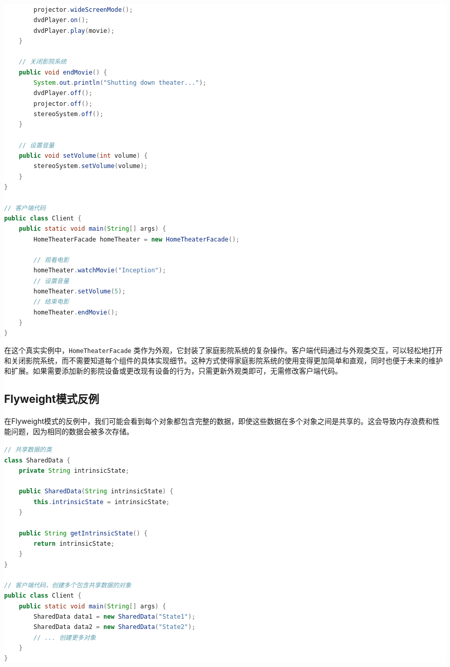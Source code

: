 ```java
        projector.wideScreenMode();
        dvdPlayer.on();
        dvdPlayer.play(movie);
    }

    // 关闭影院系统
    public void endMovie() {
        System.out.println("Shutting down theater...");
        dvdPlayer.off();
        projector.off();
        stereoSystem.off();
    }

    // 设置音量
    public void setVolume(int volume) {
        stereoSystem.setVolume(volume);
    }
}

// 客户端代码
public class Client {
    public static void main(String[] args) {
        HomeTheaterFacade homeTheater = new HomeTheaterFacade();

        // 观看电影
        homeTheater.watchMovie("Inception");
        // 设置音量
        homeTheater.setVolume(5);
        // 结束电影
        homeTheater.endMovie();
    }
}
```

在这个真实实例中，`HomeTheaterFacade` 类作为外观，它封装了家庭影院系统的复杂操作。客户端代码通过与外观类交互，可以轻松地打开和关闭影院系统，而不需要知道每个组件的具体实现细节。这种方式使得家庭影院系统的使用变得更加简单和直观，同时也便于未来的维护和扩展。如果需要添加新的影院设备或更改现有设备的行为，只需更新外观类即可，无需修改客户端代码。

## Flyweight模式反例

在Flyweight模式的反例中，我们可能会看到每个对象都包含完整的数据，即使这些数据在多个对象之间是共享的。这会导致内存浪费和性能问题，因为相同的数据会被多次存储。

```java
// 共享数据的类
class SharedData {
    private String intrinsicState;

    public SharedData(String intrinsicState) {
        this.intrinsicState = intrinsicState;
    }

    public String getIntrinsicState() {
        return intrinsicState;
    }
}

// 客户端代码，创建多个包含共享数据的对象
public class Client {
    public static void main(String[] args) {
        SharedData data1 = new SharedData("State1");
        SharedData data2 = new SharedData("State2");
        // ... 创建更多对象
    }
}
```